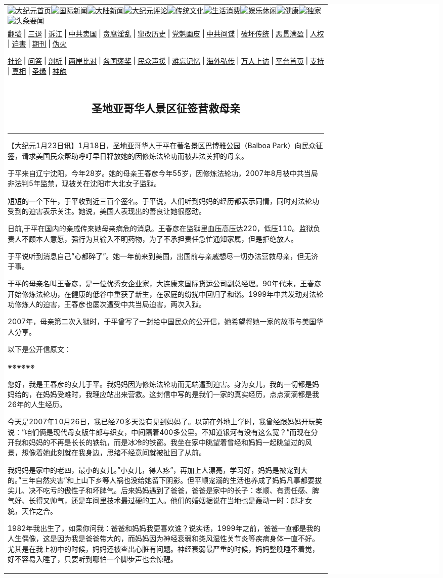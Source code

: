 <a name="1" id="1" target="_blank"></a><span id="1"></span>
<table align=center border="0"><tr><td colspan="2" VALIGN=TOP><a href="https://github.com/jwyzzh392/djy/blob/master/gb/nf1351518.md#1"><img src="https://raw.githubusercontent.com/jwyzzh392/www/master/t/djy/1.jpg" title="大纪元首页" alt="大纪元首页"></a><a href="https://github.com/jwyzzh392/djy/blob/master/gb/n24hr.md#1"><img src="https://raw.githubusercontent.com/jwyzzh392/www/master/t/djy/3.jpg" title="国际新闻" alt="国际新闻"></a><a href="https://github.com/jwyzzh392/djy/blob/master/gb/nsc413.md#1"><img src="https://raw.githubusercontent.com/jwyzzh392/www/master/t/djy/4.jpg" title="大陆新闻" alt="大陆新闻"></a><a href="https://github.com/jwyzzh392/djy/blob/master/gb/news392.md#1"><img src="https://raw.githubusercontent.com/jwyzzh392/www/master/t/djy/5.jpg" title="大纪元评论" alt="大纪元评论"></a><a href="https://github.com/jwyzzh392/djy/blob/master/gb/news2007.md#1"><img src="https://raw.githubusercontent.com/jwyzzh392/www/master/t/djy/6.jpg" title="传统文化" alt="传统文化"></a><a href="https://github.com/jwyzzh392/djy/blob/master/gb/news2008.md#1"><img src="https://raw.githubusercontent.com/jwyzzh392/www/master/t/djy/7.jpg" title="生活消费" alt="生活消费"></a><a href="https://github.com/jwyzzh392/djy/blob/master/gb/ncyule.md#1"><img src="https://raw.githubusercontent.com/jwyzzh392/www/master/t/djy/8.jpg" title="娱乐休闲" alt="娱乐休闲"></a><a href="https://github.com/jwyzzh392/djy/blob/master/gb/nsc1002.md#1"><img src="https://raw.githubusercontent.com/jwyzzh392/www/master/t/djy/9.jpg" title="健康" alt="健康"></a><a href="https://github.com/jwyzzh392/djy/blob/master/gb/nf6092.md#1"><img src="https://raw.githubusercontent.com/jwyzzh392/www/master/t/djy/10a.jpg" title="独家" alt="独家"></a><a href="https://github.com/jwyzzh392/djy/blob/master/gb/nf4514.md#1"><img src="https://raw.githubusercontent.com/jwyzzh392/www/master/t/djy/12a.jpg" title="头条要闻" alt="头条要闻"></a></td></tr>
<tr><td colspan="2" VALIGN=TOP><a target="_blank" href="https://github.com/jwyzzh392/www/blob/master/README.md?zsrh#1">翻墙</a> | <a target="_blank" href="https://github.com/jwyzzh392/djy/blob/master/gb/nf5657.md#1">三退</a> | <a target="_blank" href="https://github.com/jwyzzh392/djy/blob/master/gb/nf6124.md#1">诉江</a> | <a target="_blank" href="https://github.com/jwyzzh392/djy/blob/master/gb/nf1176117.md#1">中共卖国</a> | <a target="_blank" href="https://github.com/jwyzzh392/djy/blob/master/gb/nf5773.md#1">贪腐淫乱</a> | <a target="_blank" href="https://github.com/jwyzzh392/djy/blob/master/gb/nf1176115.md#1">窜改历史</a> | <a target="_blank" href="https://github.com/jwyzzh392/djy/blob/master/gb/nf1176107.md#1">党魁画皮</a> | <a target="_blank" href="https://github.com/jwyzzh392/djy/blob/master/gb/nf1320400.md#1">中共间谍</a> | <a target="_blank" href="https://github.com/jwyzzh392/djy/blob/master/gb/nf1176114.md#1">破坏传统</a> | <a target="_blank" href="https://github.com/jwyzzh392/ntdtv/blob/master/gb/prog447_1.md#1">恶贯满盈</a> | <a target="_blank" href="https://github.com/jwyzzh392/djy/blob/master/gb/ncid278.md#1">人权</a> | <a target="_blank" href="https://github.com/jwyzzh392/djy/blob/master/gb/nf1176111.md#1">迫害</a> | <a target="_blank" href="https://gitlab.com/szzdlab/mh-qikan/blob/master/README.md#1">期刊</a> | <a target="_blank" href="https://github.com/jwyzzh392/djy/blob/master/gb/nf5562.md#1">伪火</a></p><p><a target="_blank" href="https://github.com/jwyzzh392/djy/blob/master/gb/9p.md#1">社论</a> | <a target="_blank" href="https://github.com/jwyzzh392/djy/blob/master/gb/nf4378.md#1">问答</a> | <a target="_blank" href="https://github.com/jwyzzh392/djy/blob/master/gb/nf5792.md#1">剖析</a> | <a target="_blank" href="https://github.com/jwyzzh392/djy/blob/master/gb/nf5735.md#1">两岸比对</a> | <a target="_blank" href="https://github.com/jwyzzh392/djy/blob/master/gb/nf6119.md#1">各国褒奖</a> | <a target="_blank" href="https://github.com/jwyzzh392/djy/blob/master/gb/nf6120.md#1">民众声援</a> | <a target="_blank" href="https://github.com/jwyzzh392/djy/blob/master/gb/nf1188594.md#1">难忘记忆</a> | <a target="_blank" href="https://github.com/jwyzzh392/djy/blob/master/gb/nf3180.md#1">海外弘传</a> | <a target="_blank" href="https://github.com/jwyzzh392/djy/blob/master/gb/nf5410.md#1">万人上访</a> | <a target="_blank" href="https://github.com/jwyzzh392/www/blob/master/README.md?zsrh#1">平台首页</a> | <a target="_blank" href="https://github.com/jwyzzh392/djy/blob/master/gb/nf4386.md#1">支持</a> | <a target="_blank" href="https://github.com/jwyzzh392/djy/blob/master/gb/nf4389.md#1">真相</a> | <a target="_blank" href="https://github.com/jwyzzh392/djy/blob/master/gb/nf5790.md#1">圣缘</a> | <a target="_blank" href="https://github.com/jwyzzh392/djy/blob/master/gb/nf4786.md#1">神韵</a></td></tr>
<tr><td VALIGN=TOP width="626"><h2 align=center>圣地亚哥华人景区征签营救母亲</h2>

<h6></h6>
<hr>
	<p>【大纪元1月23日讯】1月18日，圣地亚哥华人于平在著名景区巴博雅公园（Balboa Park）向民众征签，请求美国民众帮助呼吁早日释放她的因修炼法轮功而被非法关押的母亲。</p>
<p>于平来自辽宁沈阳，今年28岁。她的母亲王春彦今年55岁，因修炼法轮功，2007年8月被中共当局非法判5年监禁，现被关在沈阳市大北女子监狱。</p>
<p>短短的一个下午，于平收到近三百个签名。于平说，人们听到妈妈的经历都表示同情，同时对法轮功受到的迫害表示关注。她说，美国人表现出的善良让她很感动。</p>
<p>日前,于平在国内的亲戚传来她母亲病危的消息。王春彦在监狱里血压高压达220，低压110。监狱负责人不顾本人意愿，强行为其输入不明药物，为了不承担责任急忙通知家属，但是拒绝放人。</p>
<p>于平说听到消息自己”心都碎了”。她一年前来到美国，出国前与亲戚想尽一切办法营救母亲，但无济于事。</p>
<p>于平的母亲名叫王春彦，是一位优秀女企业家，大连康来国际货运公司副总经理。90年代末，王春彦开始修炼法轮功，在健康的低谷中重获了新生，在家庭的纷扰中回归了和谐。1999年中共发动对法轮功修炼人的迫害，王春彦也屡次遭受中共当局迫害，两次入狱。</p>
<p>2007年，母亲第二次入狱时，于平曾写了一封给中国民众的公开信，她希望将她一家的故事与美国华人分享。</p>
<p>以下是公开信原文：</p>
<p>※※※※※※</p>
<p>您好，我是王春彦的女儿于平。我妈妈因为修炼法轮功而无端遭到迫害。身为女儿，我的一切都是妈妈给的，在妈妈受难时，我理应站出来营救。这封信中写的是我们一家的真实经历，点点滴滴都是我26年的人生经历。</p>
<p>今天是2007年10月26日，我已经70多天没有见到妈妈了。以前在外地上学时，我曾经跟妈妈开玩笑说：”咱们俩是现代母女版牛郎与织女，中间隔着400多公里。不知道银河有没有这么宽？”而现在分开我和妈妈的不再是长长的铁轨，而是冰冷的铁窗。我坐在家中眺望着曾经和妈妈一起眺望过的风景，想像着她此刻就在我身边，思绪不经意间就被扯回了从前。</p>
<p>我妈妈是家中的老四，最小的女儿。”小女儿，得人疼”，再加上人漂亮，学习好，妈妈是被宠到大的。”三年自然灾害”和上山下乡等人祸也没给她留下阴影。但平顺宠溺的生活也养成了妈妈凡事都要拔尖儿、决不吃亏的傲性子和坏脾气。后来妈妈遇到了爸爸，爸爸是家中的长子：孝顺、有责任感、脾气好、长得又帅气，还是车间里技术最过硬的工人。他们的婚姻据说在当地也是轰动一时：郎才女貌，天作之合。</p>
<p>1982年我出生了，如果你问我：爸爸和妈妈我更喜欢谁？说实话，1999年之前，爸爸一直都是我的人生偶像，这是因为我是爸爸带大的，而妈妈因为神经衰弱和类风湿性关节炎等疾病身体一直不好。尤其是在我上初中的时候，妈妈还被查出心脏有问题。神经衰弱最严重的时候，妈妈整晚睡不着觉，好不容易入睡了，只要听到哪怕一个脚步声也会惊醒。</p>